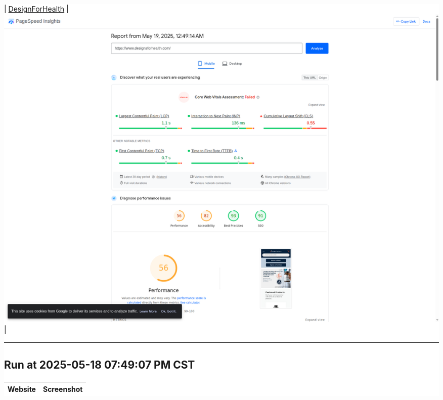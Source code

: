 | [DesignForHealth](https://pagespeed.web.dev/analysis/https-www-designsforhealth-com/fxqb3h5da0?form_factor=mobile) | ![DesignForHealth Screenshot](DesignForHealth/DesignForHealth-fxqb3h5da0.png) |

---

## Run at 2025-05-18 07:49:07 PM CST

| Website | Screenshot |
|---------|------------|